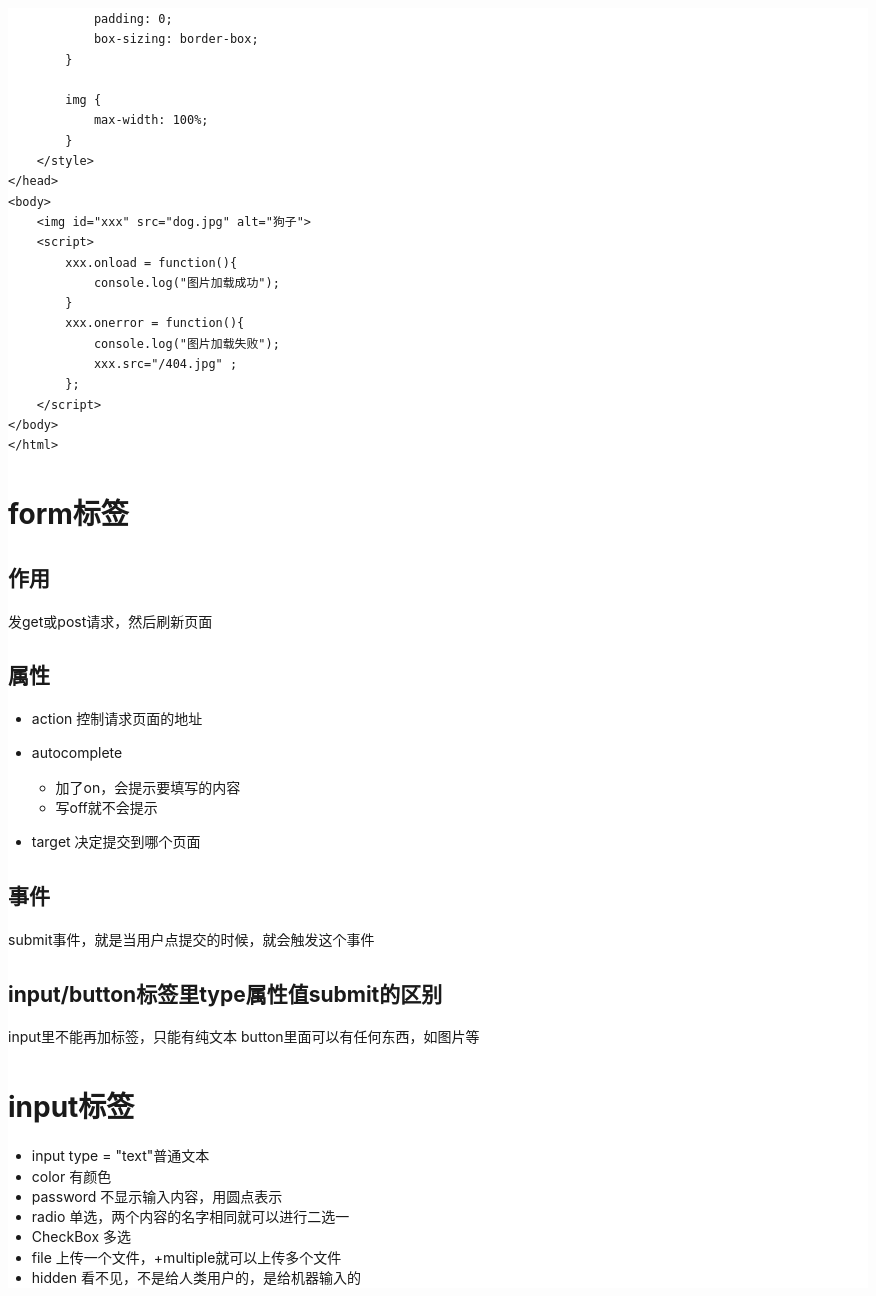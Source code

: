 ~~~
            padding: 0;
            box-sizing: border-box;
        }

        img {
            max-width: 100%;
        }
    </style>
</head>
<body>
    <img id="xxx" src="dog.jpg" alt="狗子">
    <script>
        xxx.onload = function(){
            console.log("图片加载成功");
        }
        xxx.onerror = function(){
            console.log("图片加载失败");
            xxx.src="/404.jpg" ;
        };
    </script>
</body>
</html>
~~~
# form标签
## 作用
发get或post请求，然后刷新页面
## 属性
* action 控制请求页面的地址
* autocomplete 
     * 加了on，会提示要填写的内容
     * 写off就不会提示

* target 决定提交到哪个页面

## 事件
submit事件，就是当用户点提交的时候，就会触发这个事件
## input/button标签里type属性值submit的区别
input里不能再加标签，只能有纯文本
button里面可以有任何东西，如图片等

# input标签
* input type = "text"普通文本
* color 有颜色
* password 不显示输入内容，用圆点表示
* radio 单选，两个内容的名字相同就可以进行二选一
* CheckBox 多选
* file 上传一个文件，+multiple就可以上传多个文件
* hidden 看不见，不是给人类用户的，是给机器输入的
